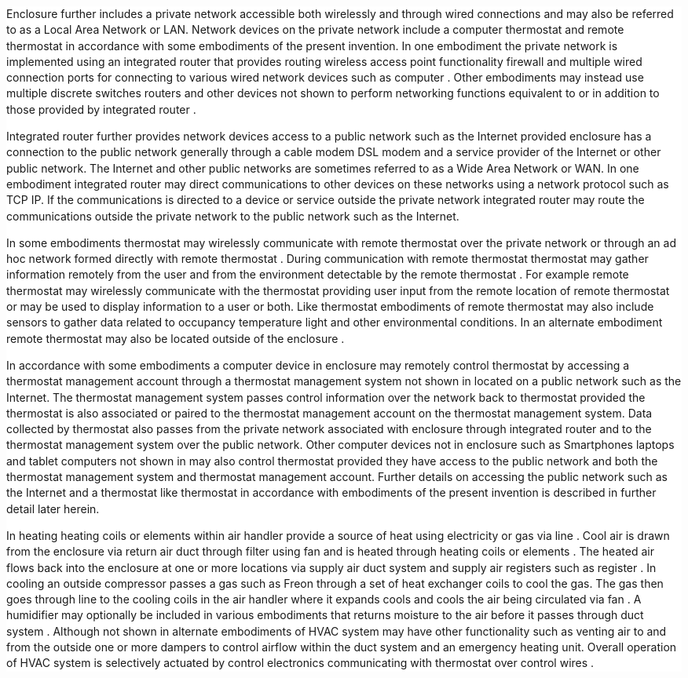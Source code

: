 
Enclosure further includes a private network accessible both wirelessly and through wired connections and may also be referred to as a Local Area Network or LAN. Network devices on the private network include a computer thermostat and remote thermostat in accordance with some embodiments of the present invention. In one embodiment the private network is implemented using an integrated router that provides routing wireless access point functionality firewall and multiple wired connection ports for connecting to various wired network devices such as computer . Other embodiments may instead use multiple discrete switches routers and other devices not shown to perform networking functions equivalent to or in addition to those provided by integrated router .

Integrated router further provides network devices access to a public network such as the Internet provided enclosure has a connection to the public network generally through a cable modem DSL modem and a service provider of the Internet or other public network. The Internet and other public networks are sometimes referred to as a Wide Area Network or WAN. In one embodiment integrated router may direct communications to other devices on these networks using a network protocol such as TCP IP. If the communications is directed to a device or service outside the private network integrated router may route the communications outside the private network to the public network such as the Internet.

In some embodiments thermostat may wirelessly communicate with remote thermostat over the private network or through an ad hoc network formed directly with remote thermostat . During communication with remote thermostat thermostat may gather information remotely from the user and from the environment detectable by the remote thermostat . For example remote thermostat may wirelessly communicate with the thermostat providing user input from the remote location of remote thermostat or may be used to display information to a user or both. Like thermostat embodiments of remote thermostat may also include sensors to gather data related to occupancy temperature light and other environmental conditions. In an alternate embodiment remote thermostat may also be located outside of the enclosure .

In accordance with some embodiments a computer device in enclosure may remotely control thermostat by accessing a thermostat management account through a thermostat management system not shown in located on a public network such as the Internet. The thermostat management system passes control information over the network back to thermostat provided the thermostat is also associated or paired to the thermostat management account on the thermostat management system. Data collected by thermostat also passes from the private network associated with enclosure through integrated router and to the thermostat management system over the public network. Other computer devices not in enclosure such as Smartphones laptops and tablet computers not shown in may also control thermostat provided they have access to the public network and both the thermostat management system and thermostat management account. Further details on accessing the public network such as the Internet and a thermostat like thermostat in accordance with embodiments of the present invention is described in further detail later herein.

In heating heating coils or elements within air handler provide a source of heat using electricity or gas via line . Cool air is drawn from the enclosure via return air duct through filter using fan and is heated through heating coils or elements . The heated air flows back into the enclosure at one or more locations via supply air duct system and supply air registers such as register . In cooling an outside compressor passes a gas such as Freon through a set of heat exchanger coils to cool the gas. The gas then goes through line to the cooling coils in the air handler where it expands cools and cools the air being circulated via fan . A humidifier may optionally be included in various embodiments that returns moisture to the air before it passes through duct system . Although not shown in alternate embodiments of HVAC system may have other functionality such as venting air to and from the outside one or more dampers to control airflow within the duct system and an emergency heating unit. Overall operation of HVAC system is selectively actuated by control electronics communicating with thermostat over control wires .
